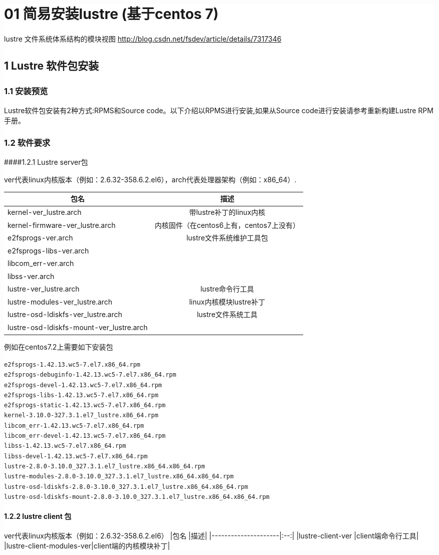 # 01  简易安装lustre (基于centos 7)

lustre 文件系统体系结构的模块视图
http://blog.csdn.net/fsdev/article/details/7317346


## 1 Lustre 软件包安装


### 1.1 安装预览
Lustre软件包安装有2种方式:RPMS和Source code。以下介绍以RPMS进行安装,如果从Source
code进行安装请参考重新构建Lustre RPM手册。

### 1.2 软件要求
####1.2.1 Lustre server包

ver代表linux内核版本（例如：2.6.32-358.6.2.el6），arch代表处理器架构（例如：x86_64）.

|包名                 |描述|
|---------------------|:--:|
|kernel-ver_lustre.arch|带lustre补丁的linux内核|
|kernel-firmware-ver_lustre.arch|内核固件（在centos6上有，centos7上没有）|
|e2fsprogs-ver.arch|lustre文件系统维护工具包|
|e2fsprogs-libs-ver.arch| |
|libcom_err-ver.arch| |
|libss-ver.arch| |
|lustre-ver_lustre.arch |lustre命令行工具|
|lustre-modules-ver_lustre.arch|linux内核模块lustre补丁|
|lustre-osd-ldiskfs-ver_lustre.arch|lustre文件系统工具|
|lustre-osd-ldiskfs-mount-ver_lustre.arch ||


例如在centos7.2上需要如下安装包
``` shell
e2fsprogs-1.42.13.wc5-7.el7.x86_64.rpm
e2fsprogs-debuginfo-1.42.13.wc5-7.el7.x86_64.rpm
e2fsprogs-devel-1.42.13.wc5-7.el7.x86_64.rpm
e2fsprogs-libs-1.42.13.wc5-7.el7.x86_64.rpm
e2fsprogs-static-1.42.13.wc5-7.el7.x86_64.rpm
kernel-3.10.0-327.3.1.el7_lustre.x86_64.rpm
libcom_err-1.42.13.wc5-7.el7.x86_64.rpm
libcom_err-devel-1.42.13.wc5-7.el7.x86_64.rpm
libss-1.42.13.wc5-7.el7.x86_64.rpm
libss-devel-1.42.13.wc5-7.el7.x86_64.rpm
lustre-2.8.0-3.10.0_327.3.1.el7_lustre.x86_64.x86_64.rpm
lustre-modules-2.8.0-3.10.0_327.3.1.el7_lustre.x86_64.x86_64.rpm
lustre-osd-ldiskfs-2.8.0-3.10.0_327.3.1.el7_lustre.x86_64.x86_64.rpm
lustre-osd-ldiskfs-mount-2.8.0-3.10.0_327.3.1.el7_lustre.x86_64.x86_64.rpm
```
#### 1.2.2 lustre client 包
ver代表linux内核版本（例如：2.6.32-358.6.2.el6）
|包名                 |描述|
|---------------------|:--:|
|lustre-client-ver |client端命令行工具|
|lustre-client-modules-ver|client端的内核模块补丁|